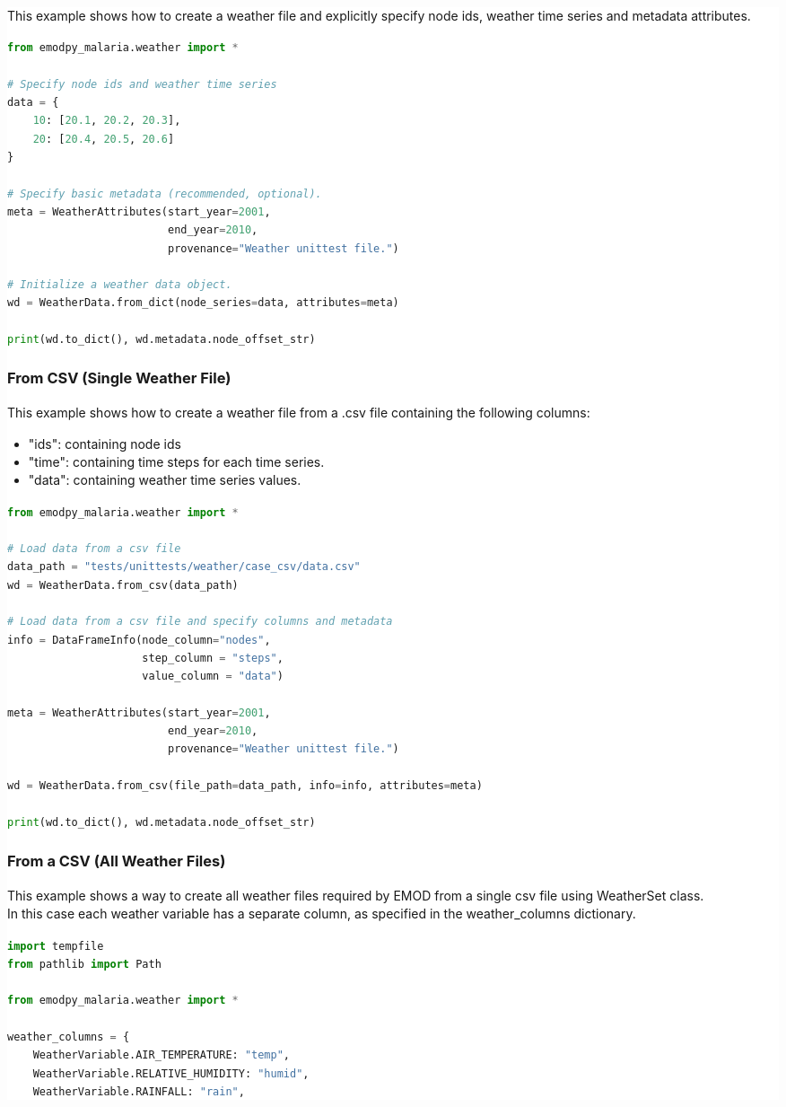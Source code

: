 This example shows how to create a weather file and explicitly specify node ids, weather time series and metadata attributes.
```python
from emodpy_malaria.weather import *

# Specify node ids and weather time series
data = {
    10: [20.1, 20.2, 20.3],
    20: [20.4, 20.5, 20.6]
}

# Specify basic metadata (recommended, optional).
meta = WeatherAttributes(start_year=2001,
                         end_year=2010,
                         provenance="Weather unittest file.")

# Initialize a weather data object.
wd = WeatherData.from_dict(node_series=data, attributes=meta)

print(wd.to_dict(), wd.metadata.node_offset_str)
```

### From CSV (Single Weather File)
This example shows how to create a weather file from a .csv file containing the following columns:
- "ids": containing node ids
- "time": containing time steps for each time series. 
- "data": containing weather time series values.

```python
from emodpy_malaria.weather import *

# Load data from a csv file  
data_path = "tests/unittests/weather/case_csv/data.csv"
wd = WeatherData.from_csv(data_path)

# Load data from a csv file and specify columns and metadata 
info = DataFrameInfo(node_column="nodes",
                     step_column = "steps",
                     value_column = "data")

meta = WeatherAttributes(start_year=2001, 
                         end_year=2010, 
                         provenance="Weather unittest file.")

wd = WeatherData.from_csv(file_path=data_path, info=info, attributes=meta)

print(wd.to_dict(), wd.metadata.node_offset_str)
```

### From a CSV (All Weather Files)
This example shows a way to create all weather files required by EMOD from a single csv file using WeatherSet class.  
In this case each weather variable has a separate column, as specified in the weather_columns dictionary. 
```python
import tempfile
from pathlib import Path

from emodpy_malaria.weather import *

weather_columns = {
    WeatherVariable.AIR_TEMPERATURE: "temp",
    WeatherVariable.RELATIVE_HUMIDITY: "humid",
    WeatherVariable.RAINFALL: "rain",
```